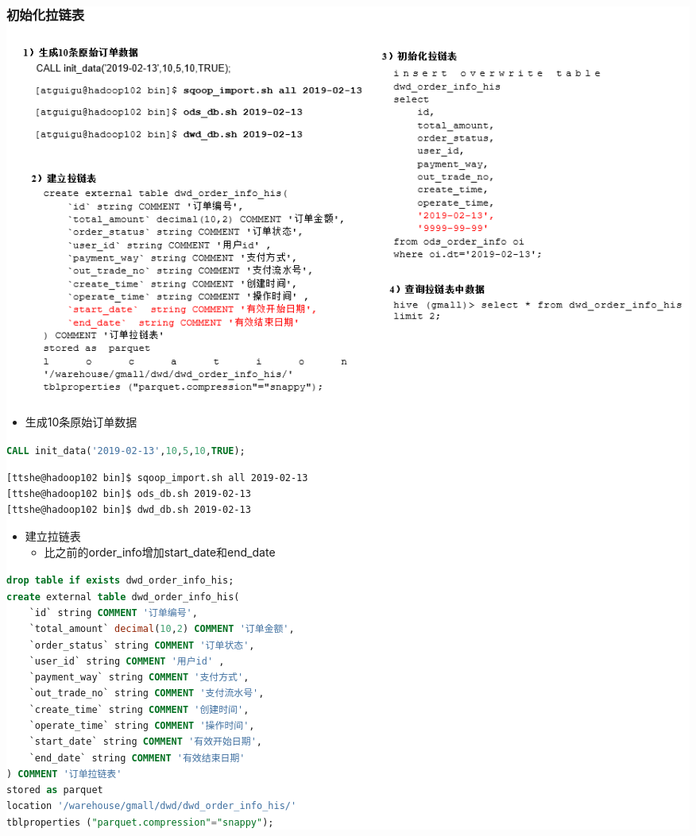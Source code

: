 ### 初始化拉链表

![1570932194876](../../img/project/01/81.png)

- 生成10条原始订单数据

```sql
CALL init_data('2019-02-13',10,5,10,TRUE);
```

```bash
[ttshe@hadoop102 bin]$ sqoop_import.sh all 2019-02-13
[ttshe@hadoop102 bin]$ ods_db.sh 2019-02-13
[ttshe@hadoop102 bin]$ dwd_db.sh 2019-02-13
```

- 建立拉链表
  - 比之前的order_info增加start_date和end_date

```sql
drop table if exists dwd_order_info_his;
create external table dwd_order_info_his(
    `id` string COMMENT '订单编号',
    `total_amount` decimal(10,2) COMMENT '订单金额',
    `order_status` string COMMENT '订单状态',
    `user_id` string COMMENT '用户id' ,
    `payment_way` string COMMENT '支付方式',
    `out_trade_no` string COMMENT '支付流水号',
    `create_time` string COMMENT '创建时间',
    `operate_time` string COMMENT '操作时间',
    `start_date` string COMMENT '有效开始日期',
    `end_date` string COMMENT '有效结束日期'
) COMMENT '订单拉链表'
stored as parquet
location '/warehouse/gmall/dwd/dwd_order_info_his/'
tblproperties ("parquet.compression"="snappy");
```


  [否]:  y
